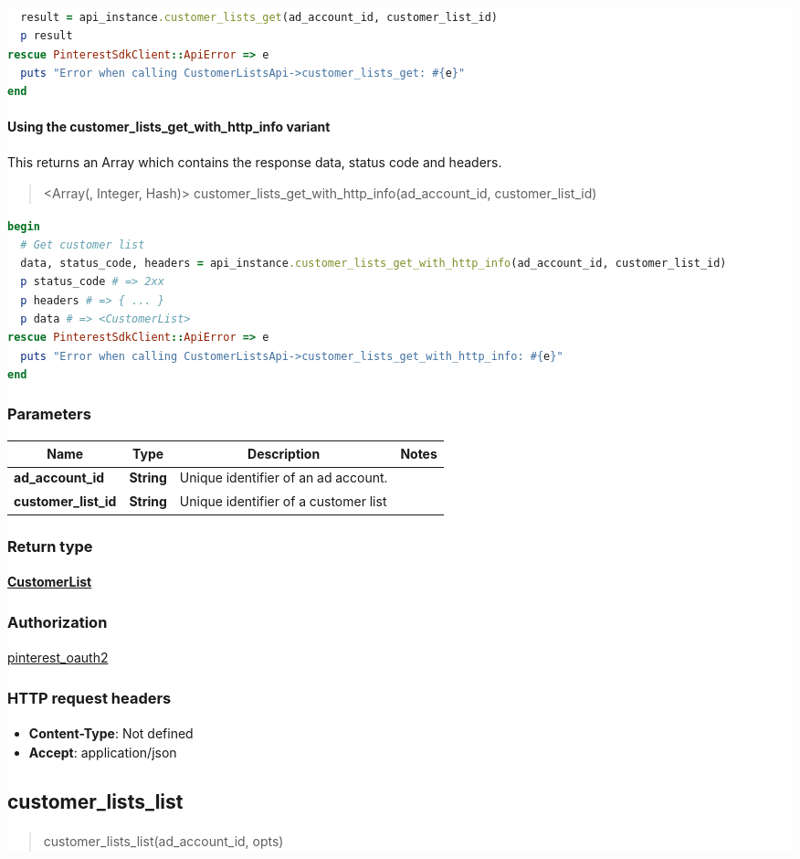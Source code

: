 ```ruby
  result = api_instance.customer_lists_get(ad_account_id, customer_list_id)
  p result
rescue PinterestSdkClient::ApiError => e
  puts "Error when calling CustomerListsApi->customer_lists_get: #{e}"
end
```

#### Using the customer_lists_get_with_http_info variant

This returns an Array which contains the response data, status code and headers.

> <Array(<CustomerList>, Integer, Hash)> customer_lists_get_with_http_info(ad_account_id, customer_list_id)

```ruby
begin
  # Get customer list
  data, status_code, headers = api_instance.customer_lists_get_with_http_info(ad_account_id, customer_list_id)
  p status_code # => 2xx
  p headers # => { ... }
  p data # => <CustomerList>
rescue PinterestSdkClient::ApiError => e
  puts "Error when calling CustomerListsApi->customer_lists_get_with_http_info: #{e}"
end
```

### Parameters

| Name | Type | Description | Notes |
| ---- | ---- | ----------- | ----- |
| **ad_account_id** | **String** | Unique identifier of an ad account. |  |
| **customer_list_id** | **String** | Unique identifier of a customer list |  |

### Return type

[**CustomerList**](CustomerList.md)

### Authorization

[pinterest_oauth2](../README.md#pinterest_oauth2)

### HTTP request headers

- **Content-Type**: Not defined
- **Accept**: application/json


## customer_lists_list

> <CustomerListsList200Response> customer_lists_list(ad_account_id, opts)

